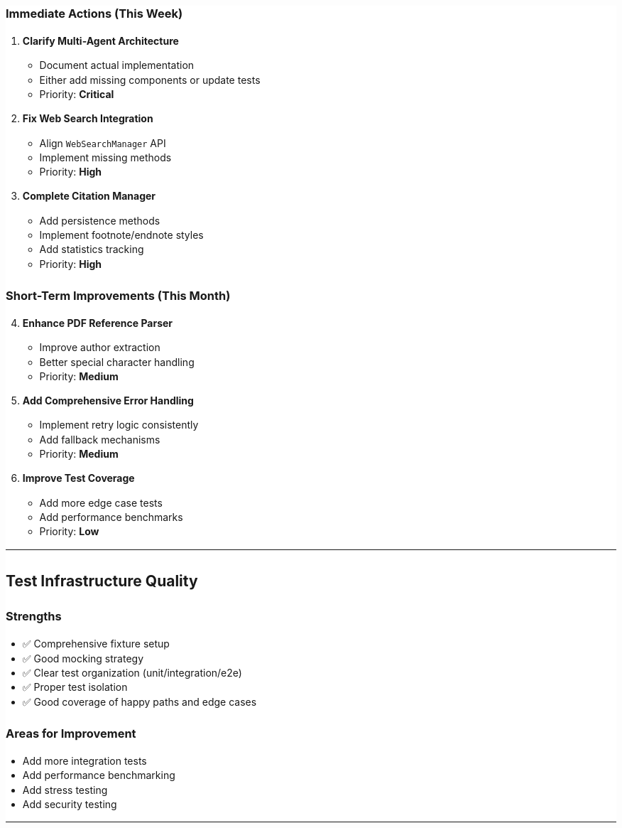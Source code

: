 ### Immediate Actions (This Week)

1. **Clarify Multi-Agent Architecture**
   - Document actual implementation
   - Either add missing components or update tests
   - Priority: **Critical**

2. **Fix Web Search Integration**
   - Align `WebSearchManager` API
   - Implement missing methods
   - Priority: **High**

3. **Complete Citation Manager**
   - Add persistence methods
   - Implement footnote/endnote styles
   - Add statistics tracking
   - Priority: **High**

### Short-Term Improvements (This Month)

4. **Enhance PDF Reference Parser**
   - Improve author extraction
   - Better special character handling
   - Priority: **Medium**

5. **Add Comprehensive Error Handling**
   - Implement retry logic consistently
   - Add fallback mechanisms
   - Priority: **Medium**

6. **Improve Test Coverage**
   - Add more edge case tests
   - Add performance benchmarks
   - Priority: **Low**

---

## Test Infrastructure Quality

### Strengths

- ✅ Comprehensive fixture setup
- ✅ Good mocking strategy
- ✅ Clear test organization (unit/integration/e2e)
- ✅ Proper test isolation
- ✅ Good coverage of happy paths and edge cases

### Areas for Improvement

- Add more integration tests
- Add performance benchmarking
- Add stress testing
- Add security testing

---